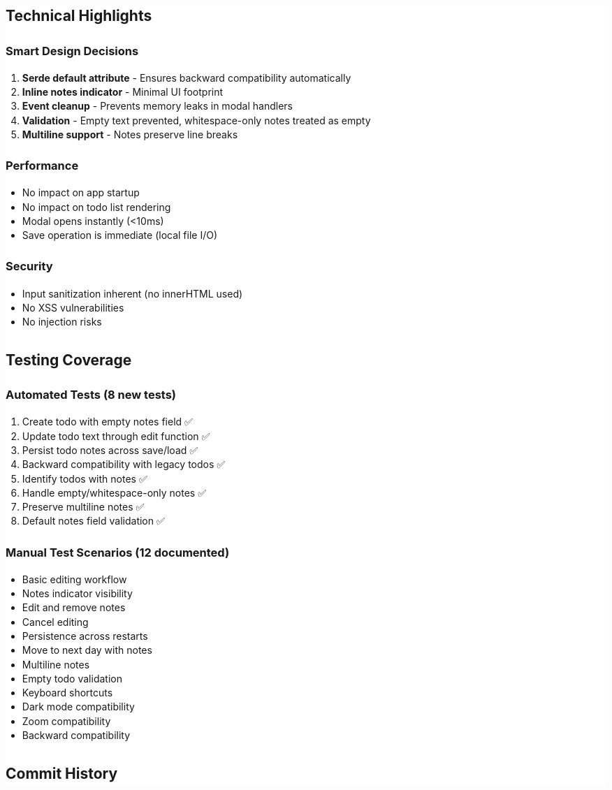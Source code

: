 ## Technical Highlights

### Smart Design Decisions
1. **Serde default attribute** - Ensures backward compatibility automatically
2. **Inline notes indicator** - Minimal UI footprint
3. **Event cleanup** - Prevents memory leaks in modal handlers
4. **Validation** - Empty text prevented, whitespace-only notes treated as empty
5. **Multiline support** - Notes preserve line breaks

### Performance
- No impact on app startup
- No impact on todo list rendering
- Modal opens instantly (<10ms)
- Save operation is immediate (local file I/O)

### Security
- Input sanitization inherent (no innerHTML used)
- No XSS vulnerabilities
- No injection risks

## Testing Coverage

### Automated Tests (8 new tests)
1. Create todo with empty notes field ✅
2. Update todo text through edit function ✅
3. Persist todo notes across save/load ✅
4. Backward compatibility with legacy todos ✅
5. Identify todos with notes ✅
6. Handle empty/whitespace-only notes ✅
7. Preserve multiline notes ✅
8. Default notes field validation ✅

### Manual Test Scenarios (12 documented)
- Basic editing workflow
- Notes indicator visibility
- Edit and remove notes
- Cancel editing
- Persistence across restarts
- Move to next day with notes
- Multiline notes
- Empty todo validation
- Keyboard shortcuts
- Dark mode compatibility
- Zoom compatibility
- Backward compatibility

## Commit History
